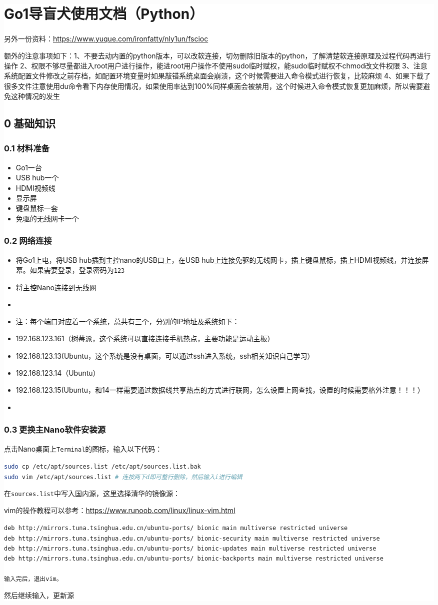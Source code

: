 # Go1导盲犬使用文档（Python）

另外一份资料：https://www.yuque.com/ironfatty/nly1un/fscioc

额外的注意事项如下：1、不要去动内置的python版本，可以改软连接，切勿删除旧版本的python，了解清楚软连接原理及过程代码再进行操作
2、权限不够尽量都进入root用户进行操作，能进root用户操作不使用sudo临时赋权，能sudo临时赋权不chmod改文件权限
3、注意系统配置文件修改之前存档，如配置环境变量时如果敲错系统桌面会崩溃，这个时候需要进入命令模式进行恢复，比较麻烦
4、如果下载了很多文件注意使用du命令看下内存使用情况，如果使用率达到100%同样桌面会被禁用，这个时候进入命令模式恢复更加麻烦，所以需要避免这种情况的发生
## 0 基础知识

### 0.1 材料准备

* Go1一台
* USB hub一个
* HDMI视频线
* 显示屏
* 键盘鼠标一套
* 免驱的无线网卡一个

### 0.2 网络连接

* 将Go1上电，将USB hub插到主控nano的USB口上，在USB hub上连接免驱的无线网卡，插上键盘鼠标，插上HDMI视频线，并连接屏幕。如果需要登录，登录密码为``123``
  
* 将主控Nano连接到无线网
* 
* 注：每个端口对应着一个系统，总共有三个，分别的IP地址及系统如下：
* 192.168.123.161（树莓派，这个系统可以直接连接手机热点，主要功能是运动主板）
* 192.168.123.13(Ubuntu，这个系统是没有桌面，可以通过ssh进入系统，ssh相关知识自己学习）
* 192.168.123.14（Ubuntu）
* 192.168.123.15(Ubuntu，和14一样需要通过数据线共享热点的方式进行联网，怎么设置上网查找，设置的时候需要格外注意！！！）
* 

### 0.3 更换主Nano软件安装源

点击Nano桌面上``Terminal``的图标，输入以下代码：

```bash
sudo cp /etc/apt/sources.list /etc/apt/sources.list.bak
sudo vim /etc/apt/sources.list # 连按两下d即可整行删除，然后输入i进行编辑
```

在`sources.list`中写入国内源，这里选择清华的镜像源：

vim的操作教程可以参考：https://www.runoob.com/linux/linux-vim.html

```bash
deb http://mirrors.tuna.tsinghua.edu.cn/ubuntu-ports/ bionic main multiverse restricted universe
deb http://mirrors.tuna.tsinghua.edu.cn/ubuntu-ports/ bionic-security main multiverse restricted universe
deb http://mirrors.tuna.tsinghua.edu.cn/ubuntu-ports/ bionic-updates main multiverse restricted universe
deb http://mirrors.tuna.tsinghua.edu.cn/ubuntu-ports/ bionic-backports main multiverse restricted universe

输入完后，退出vim。
```
然后继续输入，更新源
